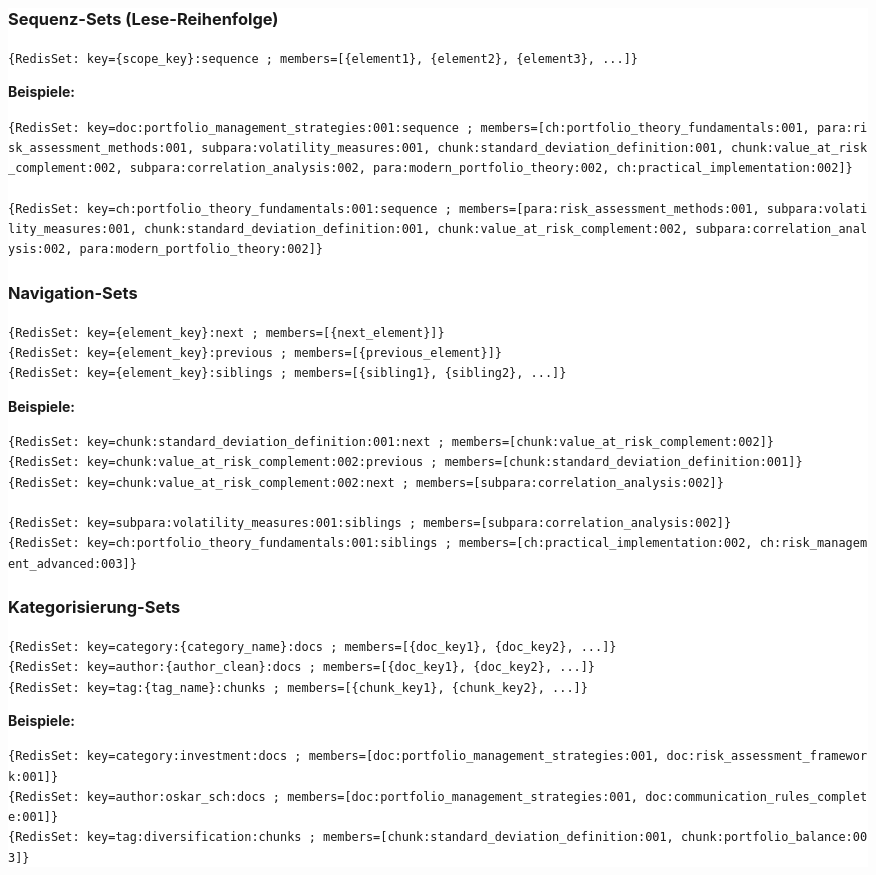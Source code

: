 ### Sequenz-Sets (Lese-Reihenfolge)
```
{RedisSet: key={scope_key}:sequence ; members=[{element1}, {element2}, {element3}, ...]}
```

**Beispiele:**
```
{RedisSet: key=doc:portfolio_management_strategies:001:sequence ; members=[ch:portfolio_theory_fundamentals:001, para:risk_assessment_methods:001, subpara:volatility_measures:001, chunk:standard_deviation_definition:001, chunk:value_at_risk_complement:002, subpara:correlation_analysis:002, para:modern_portfolio_theory:002, ch:practical_implementation:002]}

{RedisSet: key=ch:portfolio_theory_fundamentals:001:sequence ; members=[para:risk_assessment_methods:001, subpara:volatility_measures:001, chunk:standard_deviation_definition:001, chunk:value_at_risk_complement:002, subpara:correlation_analysis:002, para:modern_portfolio_theory:002]}
```

### Navigation-Sets
```
{RedisSet: key={element_key}:next ; members=[{next_element}]}
{RedisSet: key={element_key}:previous ; members=[{previous_element}]}
{RedisSet: key={element_key}:siblings ; members=[{sibling1}, {sibling2}, ...]}
```

**Beispiele:**
```
{RedisSet: key=chunk:standard_deviation_definition:001:next ; members=[chunk:value_at_risk_complement:002]}
{RedisSet: key=chunk:value_at_risk_complement:002:previous ; members=[chunk:standard_deviation_definition:001]}
{RedisSet: key=chunk:value_at_risk_complement:002:next ; members=[subpara:correlation_analysis:002]}

{RedisSet: key=subpara:volatility_measures:001:siblings ; members=[subpara:correlation_analysis:002]}
{RedisSet: key=ch:portfolio_theory_fundamentals:001:siblings ; members=[ch:practical_implementation:002, ch:risk_management_advanced:003]}
```

### Kategorisierung-Sets
```
{RedisSet: key=category:{category_name}:docs ; members=[{doc_key1}, {doc_key2}, ...]}
{RedisSet: key=author:{author_clean}:docs ; members=[{doc_key1}, {doc_key2}, ...]}
{RedisSet: key=tag:{tag_name}:chunks ; members=[{chunk_key1}, {chunk_key2}, ...]}
```

**Beispiele:**
```
{RedisSet: key=category:investment:docs ; members=[doc:portfolio_management_strategies:001, doc:risk_assessment_framework:001]}
{RedisSet: key=author:oskar_sch:docs ; members=[doc:portfolio_management_strategies:001, doc:communication_rules_complete:001]}
{RedisSet: key=tag:diversification:chunks ; members=[chunk:standard_deviation_definition:001, chunk:portfolio_balance:003]}
```
